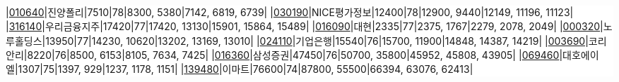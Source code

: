 |[010640](https://finance.daum.net/quotes/A010640)|진양폴리|7510|78|8300, 5380|7142, 6819, 6739|
|[030190](https://finance.daum.net/quotes/A030190)|NICE평가정보|12400|78|12900, 9440|12149, 11196, 11123|
|[316140](https://finance.daum.net/quotes/A316140)|우리금융지주|17420|77|17420, 13130|15901, 15864, 15489|
|[016090](https://finance.daum.net/quotes/A016090)|대현|2335|77|2375, 1767|2279, 2078, 2049|
|[000320](https://finance.daum.net/quotes/A000320)|노루홀딩스|13950|77|14230, 10620|13202, 13169, 13010|
|[024110](https://finance.daum.net/quotes/A024110)|기업은행|15540|76|15700, 11900|14848, 14387, 14219|
|[003690](https://finance.daum.net/quotes/A003690)|코리안리|8220|76|8500, 6153|8105, 7634, 7425|
|[016360](https://finance.daum.net/quotes/A016360)|삼성증권|47450|76|50700, 35800|45952, 45808, 43905|
|[069460](https://finance.daum.net/quotes/A069460)|대호에이엘|1307|75|1397, 929|1237, 1178, 1151|
|[139480](https://finance.daum.net/quotes/A139480)|이마트|76600|74|87800, 55500|66394, 63076, 62413|



